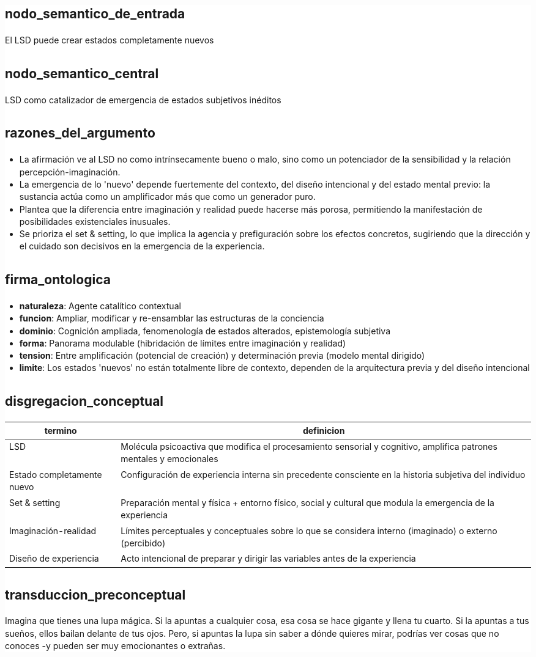 ## nodo_semantico_de_entrada

El LSD puede crear estados completamente nuevos

## nodo_semantico_central

LSD como catalizador de emergencia de estados subjetivos inéditos

## razones_del_argumento

- La afirmación ve al LSD no como intrínsecamente bueno o malo, sino como un potenciador de la sensibilidad y la relación percepción-imaginación.
- La emergencia de lo 'nuevo' depende fuertemente del contexto, del diseño intencional y del estado mental previo: la sustancia actúa como un amplificador más que como un generador puro.
- Plantea que la diferencia entre imaginación y realidad puede hacerse más porosa, permitiendo la manifestación de posibilidades existenciales inusuales.
- Se prioriza el set & setting, lo que implica la agencia y prefiguración sobre los efectos concretos, sugiriendo que la dirección y el cuidado son decisivos en la emergencia de la experiencia.

## firma_ontologica

- **naturaleza**: Agente catalítico contextual
- **funcion**: Ampliar, modificar y re-ensamblar las estructuras de la conciencia
- **dominio**: Cognición ampliada, fenomenología de estados alterados, epistemología subjetiva
- **forma**: Panorama modulable (hibridación de límites entre imaginación y realidad)
- **tension**: Entre amplificación (potencial de creación) y determinación previa (modelo mental dirigido)
- **limite**: Los estados 'nuevos' no están totalmente libre de contexto, dependen de la arquitectura previa y del diseño intencional

## disgregacion_conceptual

| termino | definicion |
| --- | --- |
| LSD | Molécula psicoactiva que modifica el procesamiento sensorial y cognitivo, amplifica patrones mentales y emocionales |
| Estado completamente nuevo | Configuración de experiencia interna sin precedente consciente en la historia subjetiva del individuo |
| Set & setting | Preparación mental y física + entorno físico, social y cultural que modula la emergencia de la experiencia |
| Imaginación-realidad | Límites perceptuales y conceptuales sobre lo que se considera interno (imaginado) o externo (percibido) |
| Diseño de experiencia | Acto intencional de preparar y dirigir las variables antes de la experiencia |

## transduccion_preconceptual

Imagina que tienes una lupa mágica. Si la apuntas a cualquier cosa, esa cosa se hace gigante y llena tu cuarto. Si la apuntas a tus sueños, ellos bailan delante de tus ojos. Pero, si apuntas la lupa sin saber a dónde quieres mirar, podrías ver cosas que no conoces -y pueden ser muy emocionantes o extrañas.
